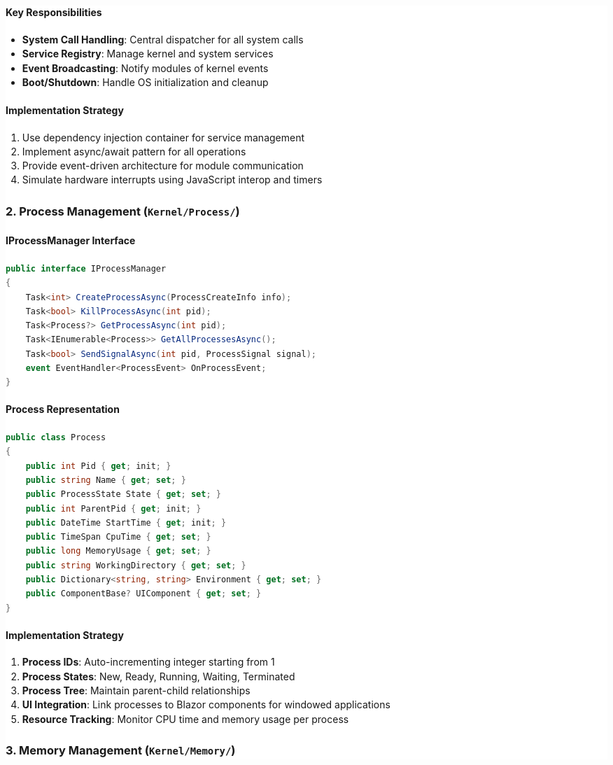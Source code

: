 #### Key Responsibilities
- **System Call Handling**: Central dispatcher for all system calls
- **Service Registry**: Manage kernel and system services
- **Event Broadcasting**: Notify modules of kernel events
- **Boot/Shutdown**: Handle OS initialization and cleanup

#### Implementation Strategy
1. Use dependency injection container for service management
2. Implement async/await pattern for all operations
3. Provide event-driven architecture for module communication
4. Simulate hardware interrupts using JavaScript interop and timers

### 2. Process Management (`Kernel/Process/`)

#### IProcessManager Interface
```csharp
public interface IProcessManager
{
    Task<int> CreateProcessAsync(ProcessCreateInfo info);
    Task<bool> KillProcessAsync(int pid);
    Task<Process?> GetProcessAsync(int pid);
    Task<IEnumerable<Process>> GetAllProcessesAsync();
    Task<bool> SendSignalAsync(int pid, ProcessSignal signal);
    event EventHandler<ProcessEvent> OnProcessEvent;
}
```

#### Process Representation
```csharp
public class Process
{
    public int Pid { get; init; }
    public string Name { get; set; }
    public ProcessState State { get; set; }
    public int ParentPid { get; init; }
    public DateTime StartTime { get; init; }
    public TimeSpan CpuTime { get; set; }
    public long MemoryUsage { get; set; }
    public string WorkingDirectory { get; set; }
    public Dictionary<string, string> Environment { get; set; }
    public ComponentBase? UIComponent { get; set; }
}
```

#### Implementation Strategy
1. **Process IDs**: Auto-incrementing integer starting from 1
2. **Process States**: New, Ready, Running, Waiting, Terminated
3. **Process Tree**: Maintain parent-child relationships
4. **UI Integration**: Link processes to Blazor components for windowed applications
5. **Resource Tracking**: Monitor CPU time and memory usage per process

### 3. Memory Management (`Kernel/Memory/`)

